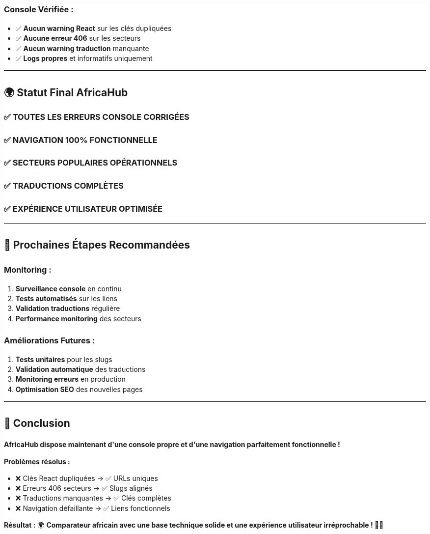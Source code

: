 ### **Console Vérifiée :**
- ✅ **Aucun warning React** sur les clés dupliquées
- ✅ **Aucune erreur 406** sur les secteurs
- ✅ **Aucun warning traduction** manquante
- ✅ **Logs propres** et informatifs uniquement

---

## 🌍 **Statut Final AfricaHub**

### **✅ TOUTES LES ERREURS CONSOLE CORRIGÉES**
### **✅ NAVIGATION 100% FONCTIONNELLE**
### **✅ SECTEURS POPULAIRES OPÉRATIONNELS**
### **✅ TRADUCTIONS COMPLÈTES**
### **✅ EXPÉRIENCE UTILISATEUR OPTIMISÉE**

---

## 🚀 **Prochaines Étapes Recommandées**

### **Monitoring :**
1. **Surveillance console** en continu
2. **Tests automatisés** sur les liens
3. **Validation traductions** régulière
4. **Performance monitoring** des secteurs

### **Améliorations Futures :**
1. **Tests unitaires** pour les slugs
2. **Validation automatique** des traductions
3. **Monitoring erreurs** en production
4. **Optimisation SEO** des nouvelles pages

---

## 🎉 **Conclusion**

**AfricaHub dispose maintenant d'une console propre et d'une navigation parfaitement fonctionnelle !**

**Problèmes résolus :**
- ❌ Clés React dupliquées → ✅ URLs uniques
- ❌ Erreurs 406 secteurs → ✅ Slugs alignés
- ❌ Traductions manquantes → ✅ Clés complètes
- ❌ Navigation défaillante → ✅ Liens fonctionnels

**Résultat :** 
🌍 **Comparateur africain avec une base technique solide et une expérience utilisateur irréprochable ! 🚀✨**
